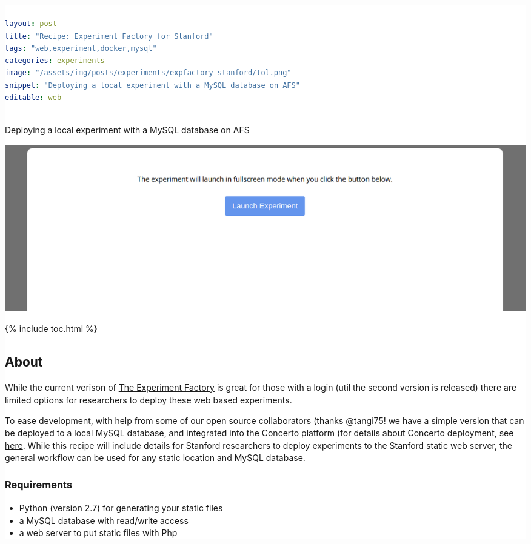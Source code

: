 ```yaml
---
layout: post
title: "Recipe: Experiment Factory for Stanford"
tags: "web,experiment,docker,mysql"
categories: experiments
image: "/assets/img/posts/experiments/expfactory-stanford/tol.png"
snippet: "Deploying a local experiment with a MySQL database on AFS"
editable: web
---
```


<p class="message">
Deploying a local experiment with a MySQL database on AFS
</p>

![/assets/img/posts/experiments/expfactory-stanford/tol.png](/assets/img/posts/experiments/expfactory-stanford/tol.png)

{% include toc.html %}

## About

While the current verison of [The Experiment Factory](https://www.expfactory.org) is great for those with a login (util the second version is released) there are limited options for researchers to deploy these web based experiments.

To ease development, with help from some of our open source collaborators (thanks <a href="https://github.com/tangi75" target="_blank">@tangi75</a>! 
we have a simple version that can be deployed to a local MySQL database, and integrated into the Concerto platform (for details about Concerto deployment, <a href="http://expfactory.readthedocs.io/en/latest/deployment.html?highlight=concerto#expfactory-server" target="_blank">see here</a>. While this recipe will include details for Stanford researchers to deploy experiments to the Stanford static web server, the general workflow can be used for any static location and MySQL database.


### Requirements

- Python (version 2.7) for generating your static files
- a MySQL database with read/write access
- a web server to put static files with Php
